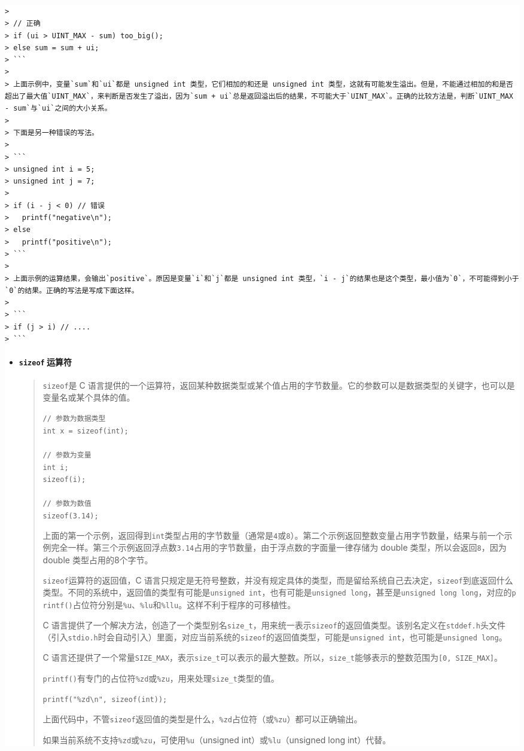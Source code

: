     > 
    > // 正确
    > if (ui > UINT_MAX - sum) too_big();
    > else sum = sum + ui;
    > ```
    >
    > 上面示例中，变量`sum`和`ui`都是 unsigned int 类型，它们相加的和还是 unsigned int 类型，这就有可能发生溢出。但是，不能通过相加的和是否超出了最大值`UINT_MAX`，来判断是否发生了溢出，因为`sum + ui`总是返回溢出后的结果，不可能大于`UINT_MAX`。正确的比较方法是，判断`UINT_MAX - sum`与`ui`之间的大小关系。
    >
    > 下面是另一种错误的写法。
    >
    > ```
    > unsigned int i = 5;
    > unsigned int j = 7;
    > 
    > if (i - j < 0) // 错误
    >   printf("negative\n");
    > else
    >   printf("positive\n");
    > ```
    >
    > 上面示例的运算结果，会输出`positive`。原因是变量`i`和`j`都是 unsigned int 类型，`i - j`的结果也是这个类型，最小值为`0`，不可能得到小于`0`的结果。正确的写法是写成下面这样。
    >
    > ```
    > if (j > i) // ....
    > ```

  - #### `sizeof` 运算符

    > `sizeof`是 C 语言提供的一个运算符，返回某种数据类型或某个值占用的字节数量。它的参数可以是数据类型的关键字，也可以是变量名或某个具体的值。
    >
    > ```
    > // 参数为数据类型
    > int x = sizeof(int);
    > 
    > // 参数为变量
    > int i;
    > sizeof(i);
    > 
    > // 参数为数值
    > sizeof(3.14);
    > ```
    >
    > 上面的第一个示例，返回得到`int`类型占用的字节数量（通常是`4`或`8`）。第二个示例返回整数变量占用字节数量，结果与前一个示例完全一样。第三个示例返回浮点数`3.14`占用的字节数量，由于浮点数的字面量一律存储为 double 类型，所以会返回`8`，因为 double 类型占用的8个字节。
    >
    > `sizeof`运算符的返回值，C 语言只规定是无符号整数，并没有规定具体的类型，而是留给系统自己去决定，`sizeof`到底返回什么类型。不同的系统中，返回值的类型有可能是`unsigned int`，也有可能是`unsigned long`，甚至是`unsigned long long`，对应的`printf()`占位符分别是`%u`、`%lu`和`%llu`。这样不利于程序的可移植性。
    >
    > C 语言提供了一个解决方法，创造了一个类型别名`size_t`，用来统一表示`sizeof`的返回值类型。该别名定义在`stddef.h`头文件（引入`stdio.h`时会自动引入）里面，对应当前系统的`sizeof`的返回值类型，可能是`unsigned int`，也可能是`unsigned long`。
    >
    > C 语言还提供了一个常量`SIZE_MAX`，表示`size_t`可以表示的最大整数。所以，`size_t`能够表示的整数范围为`[0, SIZE_MAX]`。
    >
    > `printf()`有专门的占位符`%zd`或`%zu`，用来处理`size_t`类型的值。
    >
    > ```
    > printf("%zd\n", sizeof(int));
    > ```
    >
    > 上面代码中，不管`sizeof`返回值的类型是什么，`%zd`占位符（或`%zu`）都可以正确输出。
    >
    > 如果当前系统不支持`%zd`或`%zu`，可使用`%u`（unsigned int）或`%lu`（unsigned long int）代替。
